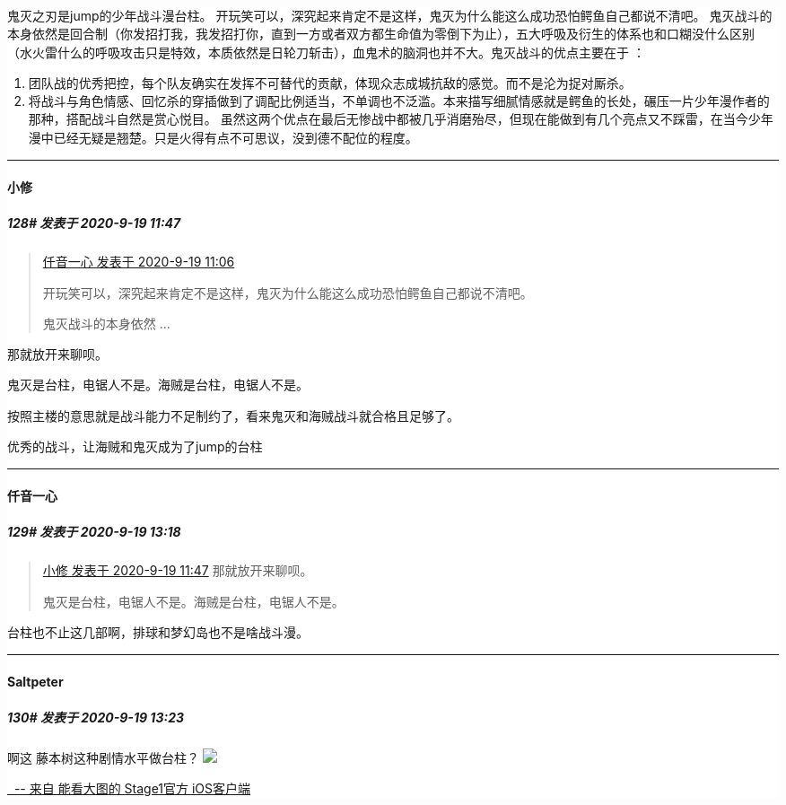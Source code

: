 
鬼灭之刃是jump的少年战斗漫台柱。</blockquote>
开玩笑可以，深究起来肯定不是这样，鬼灭为什么能这么成功恐怕鳄鱼自己都说不清吧。
鬼灭战斗的本身依然是回合制（你发招打我，我发招打你，直到一方或者双方都生命值为零倒下为止），五大呼吸及衍生的体系也和口糊没什么区别（水火雷什么的呼吸攻击只是特效，本质依然是日轮刀斩击），血鬼术的脑洞也并不大。鬼灭战斗的优点主要在于 ：
1. 团队战的优秀把控，每个队友确实在发挥不可替代的贡献，体现众志成城抗敌的感觉。而不是沦为捉对厮杀。
2. 将战斗与角色情感、回忆杀的穿插做到了调配比例适当，不单调也不泛滥。本来描写细腻情感就是鳄鱼的长处，碾压一片少年漫作者的那种，搭配战斗自然是赏心悦目。
虽然这两个优点在最后无惨战中都被几乎消磨殆尽，但现在能做到有几个亮点又不踩雷，在当今少年漫中已经无疑是翘楚。只是火得有点不可思议，没到德不配位的程度。


-----

####  小修  
##### 128#       发表于 2020-9-19 11:47


<blockquote><a href="httphttps://bbs.saraba1st.com/2b/forum.php?mod=redirect&amp;goto=findpost&amp;pid=48784684&amp;ptid=1960477" target="_blank">仟音一心 发表于 2020-9-19 11:06</a>

开玩笑可以，深究起来肯定不是这样，鬼灭为什么能这么成功恐怕鳄鱼自己都说不清吧。

鬼灭战斗的本身依然 ...</blockquote>
那就放开来聊呗。

鬼灭是台柱，电锯人不是。海贼是台柱，电锯人不是。


按照主楼的意思就是战斗能力不足制约了，看来鬼灭和海贼战斗就合格且足够了。

优秀的战斗，让海贼和鬼灭成为了jump的台柱


-----

####  仟音一心  
##### 129#       发表于 2020-9-19 13:18


<blockquote><a href="httphttps://bbs.saraba1st.com/2b/forum.php?mod=redirect&amp;goto=findpost&amp;pid=48785025&amp;ptid=1960477" target="_blank">小修 发表于 2020-9-19 11:47</a>
那就放开来聊呗。

鬼灭是台柱，电锯人不是。海贼是台柱，电锯人不是。</blockquote>
台柱也不止这几部啊，排球和梦幻岛也不是啥战斗漫。


-----

####  Saltpeter  
##### 130#       发表于 2020-9-19 13:23


啊这
藤本树这种剧情水平做台柱？
<img src="https://static.saraba1st.com/image/smiley/face2017/001.png" referrerpolicy="no-referrer">

[  -- 来自 能看大图的 Stage1官方 iOS客户端](https://itunes.apple.com/fi/app/saraba1st/id1221237470?mt=8)

